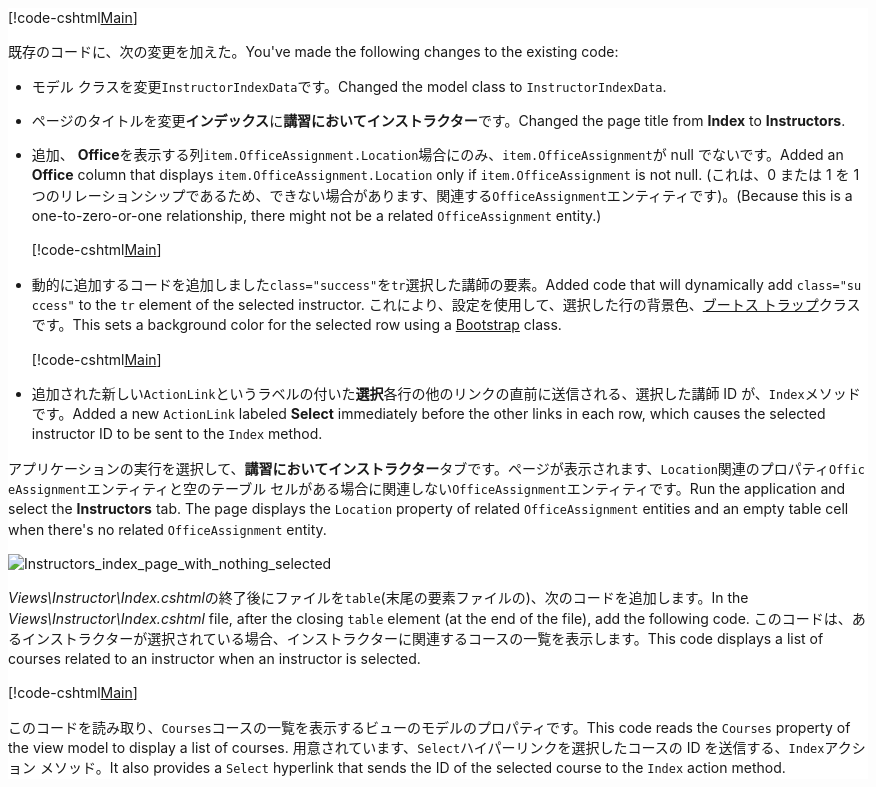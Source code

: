 [!code-cshtml[Main](reading-related-data-with-the-entity-framework-in-an-asp-net-mvc-application/samples/sample15.cshtml?highlight=1,4,14-18,21,23-28,38-43,45)]

<span data-ttu-id="8f67f-228">既存のコードに、次の変更を加えた。</span><span class="sxs-lookup"><span data-stu-id="8f67f-228">You've made the following changes to the existing code:</span></span>

- <span data-ttu-id="8f67f-229">モデル クラスを変更`InstructorIndexData`です。</span><span class="sxs-lookup"><span data-stu-id="8f67f-229">Changed the model class to `InstructorIndexData`.</span></span>
- <span data-ttu-id="8f67f-230">ページのタイトルを変更**インデックス**に**講習においてインストラクター**です。</span><span class="sxs-lookup"><span data-stu-id="8f67f-230">Changed the page title from **Index** to **Instructors**.</span></span>
- <span data-ttu-id="8f67f-231">追加、 **Office**を表示する列`item.OfficeAssignment.Location`場合にのみ、`item.OfficeAssignment`が null でないです。</span><span class="sxs-lookup"><span data-stu-id="8f67f-231">Added an **Office** column that displays `item.OfficeAssignment.Location` only if `item.OfficeAssignment` is not null.</span></span> <span data-ttu-id="8f67f-232">(これは、0 または 1 を 1 つのリレーションシップであるため、できない場合があります、関連する`OfficeAssignment`エンティティです)。</span><span class="sxs-lookup"><span data-stu-id="8f67f-232">(Because this is a one-to-zero-or-one relationship, there might not be a related `OfficeAssignment` entity.)</span></span> 

    [!code-cshtml[Main](reading-related-data-with-the-entity-framework-in-an-asp-net-mvc-application/samples/sample16.cshtml)]
- <span data-ttu-id="8f67f-233">動的に追加するコードを追加しました`class="success"`を`tr`選択した講師の要素。</span><span class="sxs-lookup"><span data-stu-id="8f67f-233">Added code that will dynamically add `class="success"` to the `tr` element of the selected instructor.</span></span> <span data-ttu-id="8f67f-234">これにより、設定を使用して、選択した行の背景色、[ブートス トラップ](../../../../visual-studio/overview/2013/creating-web-projects-in-visual-studio.md#bootstrap)クラスです。</span><span class="sxs-lookup"><span data-stu-id="8f67f-234">This sets a background color for the selected row using a [Bootstrap](../../../../visual-studio/overview/2013/creating-web-projects-in-visual-studio.md#bootstrap) class.</span></span> 

    [!code-cshtml[Main](reading-related-data-with-the-entity-framework-in-an-asp-net-mvc-application/samples/sample17.cshtml)]
- <span data-ttu-id="8f67f-235">追加された新しい`ActionLink`というラベルの付いた**選択**各行の他のリンクの直前に送信される、選択した講師 ID が、`Index`メソッドです。</span><span class="sxs-lookup"><span data-stu-id="8f67f-235">Added a new `ActionLink` labeled **Select** immediately before the other links in each row, which causes the selected instructor ID to be sent to the `Index` method.</span></span>

<span data-ttu-id="8f67f-236">アプリケーションの実行を選択して、**講習においてインストラクター**タブです。ページが表示されます、`Location`関連のプロパティ`OfficeAssignment`エンティティと空のテーブル セルがある場合に関連しない`OfficeAssignment`エンティティです。</span><span class="sxs-lookup"><span data-stu-id="8f67f-236">Run the application and select the **Instructors** tab. The page displays the `Location` property of related `OfficeAssignment` entities and an empty table cell when there's no related `OfficeAssignment` entity.</span></span>

![Instructors_index_page_with_nothing_selected](reading-related-data-with-the-entity-framework-in-an-asp-net-mvc-application/_static/image7.png)

<span data-ttu-id="8f67f-238">*Views\Instructor\Index.cshtml*の終了後にファイルを`table`(末尾の要素ファイルの)、次のコードを追加します。</span><span class="sxs-lookup"><span data-stu-id="8f67f-238">In the *Views\Instructor\Index.cshtml* file, after the closing `table` element (at the end of the file), add the following code.</span></span> <span data-ttu-id="8f67f-239">このコードは、あるインストラクターが選択されている場合、インストラクターに関連するコースの一覧を表示します。</span><span class="sxs-lookup"><span data-stu-id="8f67f-239">This code displays a list of courses related to an instructor when an instructor is selected.</span></span>

[!code-cshtml[Main](reading-related-data-with-the-entity-framework-in-an-asp-net-mvc-application/samples/sample18.cshtml)]

<span data-ttu-id="8f67f-240">このコードを読み取り、`Courses`コースの一覧を表示するビューのモデルのプロパティです。</span><span class="sxs-lookup"><span data-stu-id="8f67f-240">This code reads the `Courses` property of the view model to display a list of courses.</span></span> <span data-ttu-id="8f67f-241">用意されています、`Select`ハイパーリンクを選択したコースの ID を送信する、`Index`アクション メソッド。</span><span class="sxs-lookup"><span data-stu-id="8f67f-241">It also provides a `Select` hyperlink that sends the ID of the selected course to the `Index` action method.</span></span>
